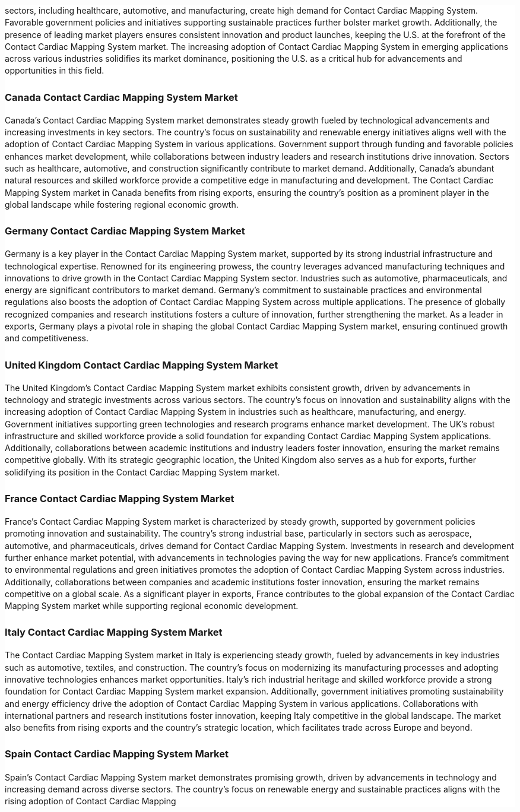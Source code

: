 sectors, including healthcare, automotive, and manufacturing, create high demand for Contact Cardiac Mapping System. Favorable government policies and initiatives supporting sustainable practices further bolster market growth. Additionally, the presence of leading market players ensures consistent innovation and product launches, keeping the U.S. at the forefront of the Contact Cardiac Mapping System market. The increasing adoption of Contact Cardiac Mapping System in emerging applications across various industries solidifies its market dominance, positioning the U.S. as a critical hub for advancements and opportunities in this field.</p><h3>Canada Contact Cardiac Mapping System Market</h3><p>Canada&rsquo;s Contact Cardiac Mapping System market demonstrates steady growth fueled by technological advancements and increasing investments in key sectors. The country&rsquo;s focus on sustainability and renewable energy initiatives aligns well with the adoption of Contact Cardiac Mapping System in various applications. Government support through funding and favorable policies enhances market development, while collaborations between industry leaders and research institutions drive innovation. Sectors such as healthcare, automotive, and construction significantly contribute to market demand. Additionally, Canada&rsquo;s abundant natural resources and skilled workforce provide a competitive edge in manufacturing and development. The Contact Cardiac Mapping System market in Canada benefits from rising exports, ensuring the country&rsquo;s position as a prominent player in the global landscape while fostering regional economic growth.</p><h3>Germany Contact Cardiac Mapping System Market</h3><p>Germany is a key player in the Contact Cardiac Mapping System market, supported by its strong industrial infrastructure and technological expertise. Renowned for its engineering prowess, the country leverages advanced manufacturing techniques and innovations to drive growth in the Contact Cardiac Mapping System sector. Industries such as automotive, pharmaceuticals, and energy are significant contributors to market demand. Germany&rsquo;s commitment to sustainable practices and environmental regulations also boosts the adoption of Contact Cardiac Mapping System across multiple applications. The presence of globally recognized companies and research institutions fosters a culture of innovation, further strengthening the market. As a leader in exports, Germany plays a pivotal role in shaping the global Contact Cardiac Mapping System market, ensuring continued growth and competitiveness.</p><h3>United Kingdom Contact Cardiac Mapping System Market</h3><p>The United Kingdom&rsquo;s Contact Cardiac Mapping System market exhibits consistent growth, driven by advancements in technology and strategic investments across various sectors. The country&rsquo;s focus on innovation and sustainability aligns with the increasing adoption of Contact Cardiac Mapping System in industries such as healthcare, manufacturing, and energy. Government initiatives supporting green technologies and research programs enhance market development. The UK&rsquo;s robust infrastructure and skilled workforce provide a solid foundation for expanding Contact Cardiac Mapping System applications. Additionally, collaborations between academic institutions and industry leaders foster innovation, ensuring the market remains competitive globally. With its strategic geographic location, the United Kingdom also serves as a hub for exports, further solidifying its position in the Contact Cardiac Mapping System market.</p><h3>France Contact Cardiac Mapping System Market</h3><p>France&rsquo;s Contact Cardiac Mapping System market is characterized by steady growth, supported by government policies promoting innovation and sustainability. The country&rsquo;s strong industrial base, particularly in sectors such as aerospace, automotive, and pharmaceuticals, drives demand for Contact Cardiac Mapping System. Investments in research and development further enhance market potential, with advancements in technologies paving the way for new applications. France&rsquo;s commitment to environmental regulations and green initiatives promotes the adoption of Contact Cardiac Mapping System across industries. Additionally, collaborations between companies and academic institutions foster innovation, ensuring the market remains competitive on a global scale. As a significant player in exports, France contributes to the global expansion of the Contact Cardiac Mapping System market while supporting regional economic development.</p><h3>Italy Contact Cardiac Mapping System Market</h3><p>The Contact Cardiac Mapping System market in Italy is experiencing steady growth, fueled by advancements in key industries such as automotive, textiles, and construction. The country&rsquo;s focus on modernizing its manufacturing processes and adopting innovative technologies enhances market opportunities. Italy&rsquo;s rich industrial heritage and skilled workforce provide a strong foundation for Contact Cardiac Mapping System market expansion. Additionally, government initiatives promoting sustainability and energy efficiency drive the adoption of Contact Cardiac Mapping System in various applications. Collaborations with international partners and research institutions foster innovation, keeping Italy competitive in the global landscape. The market also benefits from rising exports and the country&rsquo;s strategic location, which facilitates trade across Europe and beyond.</p><h3>Spain Contact Cardiac Mapping System Market</h3><p>Spain&rsquo;s Contact Cardiac Mapping System market demonstrates promising growth, driven by advancements in technology and increasing demand across diverse sectors. The country&rsquo;s focus on renewable energy and sustainable practices aligns with the rising adoption of Contact Cardiac Mapping